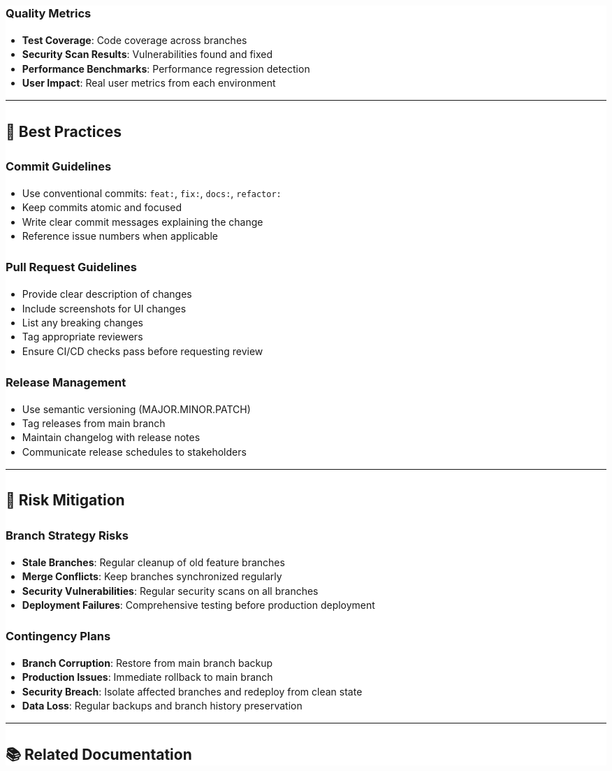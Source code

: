 ### **Quality Metrics**
- **Test Coverage**: Code coverage across branches
- **Security Scan Results**: Vulnerabilities found and fixed
- **Performance Benchmarks**: Performance regression detection
- **User Impact**: Real user metrics from each environment

---

## 🎯 Best Practices

### **Commit Guidelines**
- Use conventional commits: `feat:`, `fix:`, `docs:`, `refactor:`
- Keep commits atomic and focused
- Write clear commit messages explaining the change
- Reference issue numbers when applicable

### **Pull Request Guidelines**
- Provide clear description of changes
- Include screenshots for UI changes
- List any breaking changes
- Tag appropriate reviewers
- Ensure CI/CD checks pass before requesting review

### **Release Management**
- Use semantic versioning (MAJOR.MINOR.PATCH)
- Tag releases from main branch
- Maintain changelog with release notes
- Communicate release schedules to stakeholders

---

## 🚨 Risk Mitigation

### **Branch Strategy Risks**
- **Stale Branches**: Regular cleanup of old feature branches
- **Merge Conflicts**: Keep branches synchronized regularly
- **Security Vulnerabilities**: Regular security scans on all branches
- **Deployment Failures**: Comprehensive testing before production deployment

### **Contingency Plans**
- **Branch Corruption**: Restore from main branch backup
- **Production Issues**: Immediate rollback to main branch
- **Security Breach**: Isolate affected branches and redeploy from clean state
- **Data Loss**: Regular backups and branch history preservation

---

## 📚 Related Documentation
